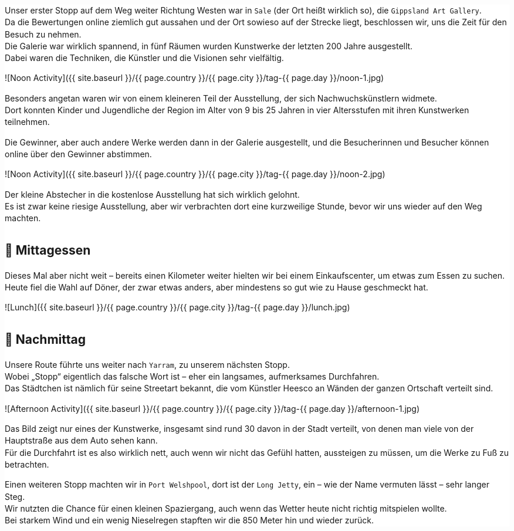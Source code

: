 Unser erster Stopp auf dem Weg weiter Richtung Westen war in `Sale` (der Ort heißt wirklich so), die `Gippsland Art Gallery`.  
Da die Bewertungen online ziemlich gut aussahen und der Ort sowieso auf der Strecke liegt, beschlossen wir, uns die Zeit für den Besuch zu nehmen.  
Die Galerie war wirklich spannend, in fünf Räumen wurden Kunstwerke der letzten 200 Jahre ausgestellt.  
Dabei waren die Techniken, die Künstler und die Visionen sehr vielfältig.  

![Noon Activity]({{ site.baseurl }}/{{ page.country }}/{{ page.city }}/tag-{{ page.day }}/noon-1.jpg)

Besonders angetan waren wir von einem kleineren Teil der Ausstellung, der sich Nachwuchskünstlern widmete.  
Dort konnten Kinder und Jugendliche der Region im Alter von 9 bis 25 Jahren in vier Altersstufen mit ihren Kunstwerken teilnehmen.  

Die Gewinner, aber auch andere Werke werden dann in der Galerie ausgestellt, und die Besucherinnen und Besucher können online über den Gewinner abstimmen.  

![Noon Activity]({{ site.baseurl }}/{{ page.country }}/{{ page.city }}/tag-{{ page.day }}/noon-2.jpg)

Der kleine Abstecher in die kostenlose Ausstellung hat sich wirklich gelohnt.  
Es ist zwar keine riesige Ausstellung, aber wir verbrachten dort eine kurzweilige Stunde, bevor wir uns wieder auf den Weg machten.  

## 🍣 Mittagessen

Dieses Mal aber nicht weit – bereits einen Kilometer weiter hielten wir bei einem Einkaufscenter, um etwas zum Essen zu suchen.  
Heute fiel die Wahl auf Döner, der zwar etwas anders, aber mindestens so gut wie zu Hause geschmeckt hat.  

![Lunch]({{ site.baseurl }}/{{ page.country }}/{{ page.city }}/tag-{{ page.day }}/lunch.jpg)

## 🌆 Nachmittag

Unsere Route führte uns weiter nach `Yarram`, zu unserem nächsten Stopp.  
Wobei „Stopp“ eigentlich das falsche Wort ist – eher ein langsames, aufmerksames Durchfahren.  
Das Städtchen ist nämlich für seine Streetart bekannt, die vom Künstler Heesco an Wänden der ganzen Ortschaft verteilt sind.  

![Afternoon Activity]({{ site.baseurl }}/{{ page.country }}/{{ page.city }}/tag-{{ page.day }}/afternoon-1.jpg)

Das Bild zeigt nur eines der Kunstwerke, insgesamt sind rund 30 davon in der Stadt verteilt, von denen man viele von der Hauptstraße aus dem Auto sehen kann.  
Für die Durchfahrt ist es also wirklich nett, auch wenn wir nicht das Gefühl hatten, aussteigen zu müssen, um die Werke zu Fuß zu betrachten.  

Einen weiteren Stopp machten wir in `Port Welshpool`, dort ist der `Long Jetty`, ein – wie der Name vermuten lässt – sehr langer Steg.  
Wir nutzten die Chance für einen kleinen Spaziergang, auch wenn das Wetter heute nicht richtig mitspielen wollte.  
Bei starkem Wind und ein wenig Nieselregen stapften wir die 850 Meter hin und wieder zurück.  
